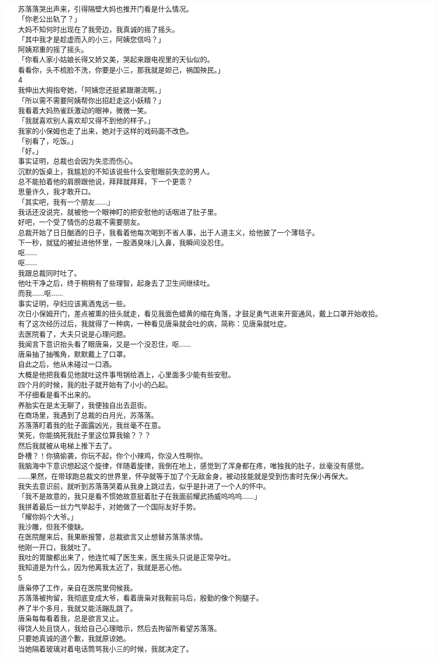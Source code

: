 &emsp;&emsp;苏落落哭出声来，引得隔壁大妈也推开门看是什么情况。  
&emsp;&emsp;「你老公出轨了？」  
&emsp;&emsp;大妈不知何时出现在了我旁边，我真诚的摇了摇头。  
&emsp;&emsp;「其中我才是趁虚而入的小三，阿姨您信吗？」  
&emsp;&emsp;阿姨郑重的摇了摇头。  
&emsp;&emsp;「你看人家小姑娘长得又娇又美，哭起来跟电视里的天仙似的。  
&emsp;&emsp;看看你，头不梳脸不洗，你要是小三，那我就是妲己，祸国殃民。」  
&emsp;&emsp;4  
&emsp;&emsp;我伸出大拇指夸她，「阿姨您还挺紧跟潮流啊。」  
&emsp;&emsp;「所以需不需要阿姨帮你出招赶走这小妖精？」  
&emsp;&emsp;我看着大妈热雀跃激动的眼神，微微一笑。  
&emsp;&emsp;「我就喜欢别人喜欢却又得不到他的样子。」  
&emsp;&emsp;我家的小保姆也走了出来，她对于这样的戏码面不改色。  
&emsp;&emsp;「别看了，吃饭。」  
&emsp;&emsp;「好。」  
&emsp;&emsp;事实证明，总裁也会因为失恋而伤心。  
&emsp;&emsp;沉默的饭桌上，我尴尬的不知该说些什么安慰眼前失恋的男人。  
&emsp;&emsp;总不能拍着他的肩膀跟他说，拜拜就拜拜，下一个更乖？  
&emsp;&emsp;思量许久，我才敢开口。  
&emsp;&emsp;「其实吧，我有一个朋友……」  
&emsp;&emsp;我话还没说完，就被他一个眼神盯的把安慰他的话咽进了肚子里。  
&emsp;&emsp;好吧，一个受了情伤的总裁不需要朋友。  
&emsp;&emsp;总裁开始了日日酗酒的日子，我看着他每次喝到不省人事，出于人道主义，给他披了一个薄毯子。  
&emsp;&emsp;下一秒，就猛的被扯进他怀里，一股酒臭味儿入鼻，我瞬间没忍住。  
&emsp;&emsp;呕……  
&emsp;&emsp;呕……  
&emsp;&emsp;我跟总裁同时吐了。  
&emsp;&emsp;他吐干净之后，终于稍稍有了些理智，起身去了卫生间继续吐。  
&emsp;&emsp;而我……呕……  
&emsp;&emsp;事实证明，孕妇应该离酒鬼远一些。  
&emsp;&emsp;次日小保姆开门，差点被熏的扭头就走，看见我面色蜡黄的缩在角落，才鼓足勇气进来开窗通风，戴上口罩开始收拾。  
&emsp;&emsp;有了这次经历过后，我就得了一种病，一种看见唐枭就会吐的病，简称：见唐枭就吐症。  
&emsp;&emsp;去医院看了，大夫只说是心理问题。  
&emsp;&emsp;我闻言下意识抬头看了眼唐枭，又是一个没忍住，呕……  
&emsp;&emsp;唐枭抽了抽嘴角，默默戴上了口罩。  
&emsp;&emsp;自此之后，他从未碰过一口酒。  
&emsp;&emsp;大概是他把我看见他就吐这件事甩锅给酒上，心里面多少能有些安慰。  
&emsp;&emsp;四个月的时候，我的肚子就开始有了小小的凸起。  
&emsp;&emsp;不仔细看是看不出来的。  
&emsp;&emsp;养胎实在是太无聊了，我便独自出去逛街。  
&emsp;&emsp;在商场里，我遇到了总裁的白月光，苏落落。  
&emsp;&emsp;苏落落盯着我的肚子面露凶光，我丝毫不在意。  
&emsp;&emsp;笑死，你能搞死我肚子里这位算我输？？？  
&emsp;&emsp;然后我就被从电梯上推下去了。  
&emsp;&emsp;卧槽？！你搞偷袭，你玩不起，你个小辣鸡，你没人性啊你。  
&emsp;&emsp;我脑海中下意识想起这个旋律，伴随着旋律，我倒在地上，感觉到了浑身都在疼，唯独我的肚子，丝毫没有感觉。  
&emsp;&emsp;……果然，在带球跑总裁文的世界里，怀孕就等于加了个无敌金身，被动技能就是受到伤害时先保小再保大。  
&emsp;&emsp;我失去意识前，就听到苏落落哭着从我身上跳过去，似乎是扑进了一个人的怀中。  
&emsp;&emsp;「我不是故意的，我只是看不惯她故意挺着肚子在我面前耀武扬威呜呜呜……」  
&emsp;&emsp;我拼着最后一丝力气举起手，对她做了一个国际友好手势。  
&emsp;&emsp;「耀你妈个大爷。」  
&emsp;&emsp;我沙雕，但我不傻缺。  
&emsp;&emsp;在医院醒来后，我果断报警，总裁欲言又止想替苏落落求情。  
&emsp;&emsp;他刚一开口，我就吐了。  
&emsp;&emsp;我吐的胃酸都出来了，他连忙喊了医生来，医生摇头只说是正常孕吐。  
&emsp;&emsp;我知道是为什么，因为他离我太近了，我就是恶心他。  
&emsp;&emsp;5  
&emsp;&emsp;唐枭停了工作，亲自在医院里伺候我。  
&emsp;&emsp;苏落落被拘留，我彻底变成大爷，看着唐枭对我鞍前马后，殷勤的像个狗腿子。  
&emsp;&emsp;养了半个多月，我就又能活蹦乱跳了。  
&emsp;&emsp;唐枭每每看着我，总是欲言又止。  
&emsp;&emsp;得饶人处且饶人，我给自己心理暗示，然后去拘留所看望苏落落。  
&emsp;&emsp;只要她真诚的道个歉，我就原谅她。  
&emsp;&emsp;当她隔着玻璃对着电话筒骂我小三的时候，我就决定了。  